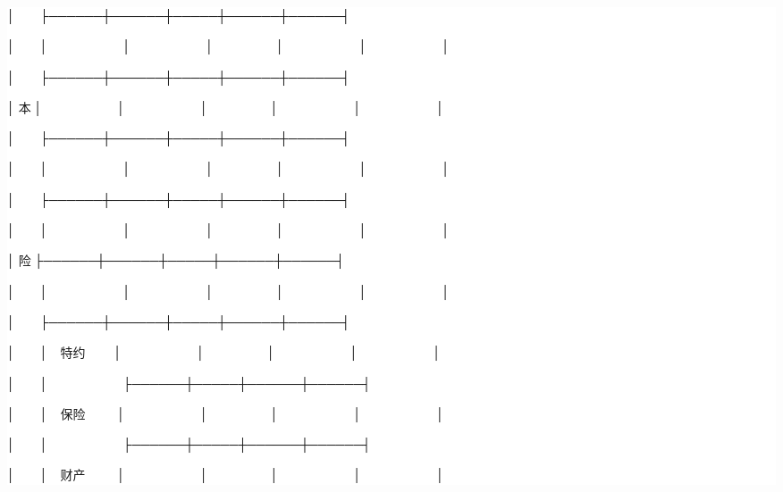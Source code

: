 


│　　├──────┼──────┼─────┼──────┼──────┤




│　　│　　　　　　│　　　　　　│　　　　　│　　　　　　│　　　　　　│




│　　├──────┼──────┼─────┼──────┼──────┤




│ 本 │　　　　　　│　　　　　　│　　　　　│　　　　　　│　　　　　　│




│　　├──────┼──────┼─────┼──────┼──────┤




│　　│　　　　　　│　　　　　　│　　　　　│　　　　　　│　　　　　　│




│　　├──────┼──────┼─────┼──────┼──────┤




│　　│　　　　　　│　　　　　　│　　　　　│　　　　　　│　　　　　　│




│ 险 ├──────┼──────┼─────┼──────┼──────┤




│　　│　　　　　　│　　　　　　│　　　　　│　　　　　　│　　　　　　│




│　　├──────┼──────┼─────┼──────┼──────┤




│　　│　特约　　  │　　　　　　│　　　　　│　　　　　　│　　　　　　│




│　　│　　　　　　├──────┼─────┼──────┼──────┤




│　　│　保险　 　 │　　　　　　│　　　　　│　　　　　　│　　　　　　│




│　　│　　　　　　├──────┼─────┼──────┼──────┤




│　　│　财产　 　 │　　　　　　│　　　　　│　　　　　　│　　　　　　│
